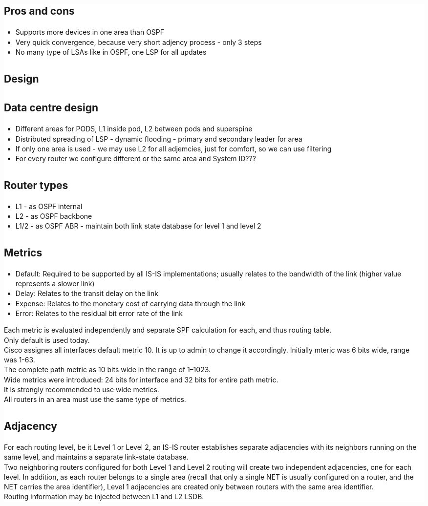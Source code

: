 ## Pros and cons

- Supports more devices in one area than OSPF
- Very quick convergence, because very short adjency process - only 3 steps
- No many type of LSAs like in OSPF, one LSP for all updates

## Design


## Data centre design

- Different areas for PODS, L1 inside pod, L2 between pods and superspine
- Distributed spreading of LSP - dynamic flooding - primary and secondary leader for area
- If only one area is used - we may use L2 for all adjemcies, just for comfort, so we can use filtering
- For every router we configure different or the same area and System ID???

## Router types

- L1 - as OSPF internal
- L2 - as OSPF backbone
- L1/2 - as OSPF ABR - maintain both link state database for level 1 and level 2

## Metrics

- Default: Required to be supported by all IS-IS implementations; usually relates to the bandwidth of the link (higher value represents a slower link)
- Delay: Relates to the transit delay on the link
- Expense: Relates to the monetary cost of carrying data through the link
- Error: Relates to the residual bit error rate of the link

Each metric is evaluated independently and separate SPF calculation for each, and thus routing table.  
Only default is used today.  
Cisco assignes all interfaces default metric 10. It is up to admin to change it accordingly. 
Initially mteric was 6 bits wide, range was 1-63.  
The complete path metric as 10 bits wide in the range of 1–1023.  
Wide metrics were introduced: 24 bits for interface and 32 bits for entire path metric.  
It is strongly recommended to use wide metrics.  
All routers in an area must use the same type of metrics.  

## Adjacency

For each routing level, be it Level 1 or Level 2, an IS-IS router establishes separate adjacencies with its neighbors running on the same level, and maintains a separate link-state database.  
Two neighboring routers configured for both Level 1 and Level 2 routing will create two independent adjacencies, one for each level. In addition, as each router belongs to a single area (recall that only a single NET is usually configured on a router, and the NET carries the area identifier), Level 1 adjacencies are created only between routers with the same area identifier.  
Routing information may be injected between L1 and L2 LSDB.  
